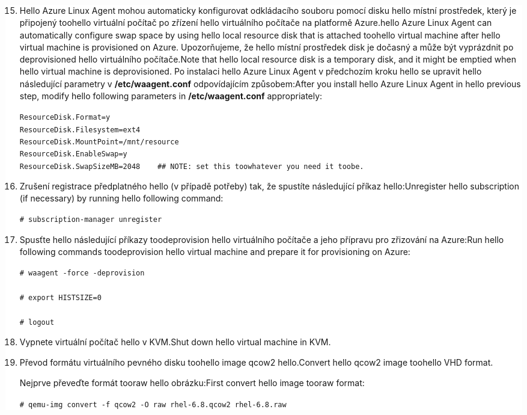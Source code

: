 15. <span data-ttu-id="f30eb-236">Hello Azure Linux Agent mohou automaticky konfigurovat odkládacího souboru pomocí disku hello místní prostředek, který je připojený toohello virtuální počítač po zřízení hello virtuálního počítače na platformě Azure.</span><span class="sxs-lookup"><span data-stu-id="f30eb-236">hello Azure Linux Agent can automatically configure swap space by using hello local resource disk that is attached toohello virtual machine after hello virtual machine is provisioned on Azure.</span></span> <span data-ttu-id="f30eb-237">Upozorňujeme, že hello místní prostředek disk je dočasný a může být vyprázdnit po deprovisioned hello virtuálního počítače.</span><span class="sxs-lookup"><span data-stu-id="f30eb-237">Note that hello local resource disk is a temporary disk, and it might be emptied when hello virtual machine is deprovisioned.</span></span> <span data-ttu-id="f30eb-238">Po instalaci hello Azure Linux Agent v předchozím kroku hello se upravit hello následující parametry v **/etc/waagent.conf** odpovídajícím způsobem:</span><span class="sxs-lookup"><span data-stu-id="f30eb-238">After you install hello Azure Linux Agent in hello previous step, modify hello following parameters in **/etc/waagent.conf** appropriately:</span></span>

        ResourceDisk.Format=y
        ResourceDisk.Filesystem=ext4
        ResourceDisk.MountPoint=/mnt/resource
        ResourceDisk.EnableSwap=y
        ResourceDisk.SwapSizeMB=2048    ## NOTE: set this toowhatever you need it toobe.

16. <span data-ttu-id="f30eb-239">Zrušení registrace předplatného hello (v případě potřeby) tak, že spustíte následující příkaz hello:</span><span class="sxs-lookup"><span data-stu-id="f30eb-239">Unregister hello subscription (if necessary) by running hello following command:</span></span>

        # subscription-manager unregister

17. <span data-ttu-id="f30eb-240">Spusťte hello následující příkazy toodeprovision hello virtuálního počítače a jeho přípravu pro zřizování na Azure:</span><span class="sxs-lookup"><span data-stu-id="f30eb-240">Run hello following commands toodeprovision hello virtual machine and prepare it for provisioning on Azure:</span></span>

        # waagent -force -deprovision

        # export HISTSIZE=0

        # logout

18. <span data-ttu-id="f30eb-241">Vypnete virtuální počítač hello v KVM.</span><span class="sxs-lookup"><span data-stu-id="f30eb-241">Shut down hello virtual machine in KVM.</span></span>

19. <span data-ttu-id="f30eb-242">Převod formátu virtuálního pevného disku toohello image qcow2 hello.</span><span class="sxs-lookup"><span data-stu-id="f30eb-242">Convert hello qcow2 image toohello VHD format.</span></span>

    <span data-ttu-id="f30eb-243">Nejprve převeďte formát tooraw hello obrázku:</span><span class="sxs-lookup"><span data-stu-id="f30eb-243">First convert hello image tooraw format:</span></span>

        # qemu-img convert -f qcow2 -O raw rhel-6.8.qcow2 rhel-6.8.raw
